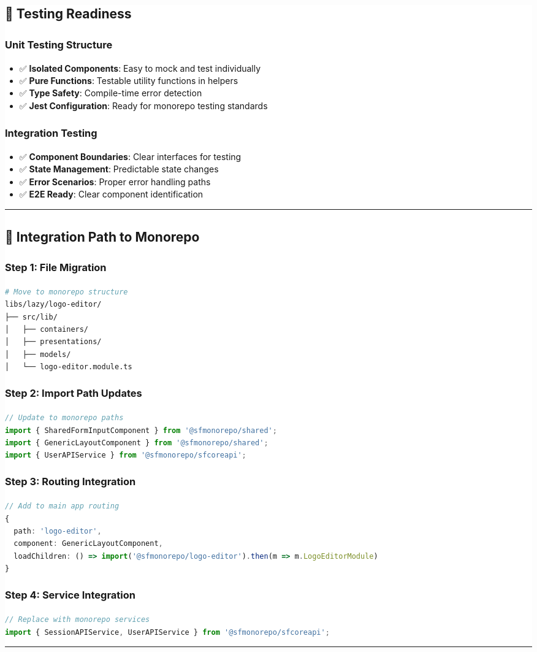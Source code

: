 
## 🧪 **Testing Readiness**

### **Unit Testing Structure**
- ✅ **Isolated Components**: Easy to mock and test individually
- ✅ **Pure Functions**: Testable utility functions in helpers
- ✅ **Type Safety**: Compile-time error detection
- ✅ **Jest Configuration**: Ready for monorepo testing standards

### **Integration Testing**
- ✅ **Component Boundaries**: Clear interfaces for testing
- ✅ **State Management**: Predictable state changes
- ✅ **Error Scenarios**: Proper error handling paths
- ✅ **E2E Ready**: Clear component identification

---

## 🔄 **Integration Path to Monorepo**

### **Step 1: File Migration**
```bash
# Move to monorepo structure
libs/lazy/logo-editor/
├── src/lib/
│   ├── containers/
│   ├── presentations/
│   ├── models/
│   └── logo-editor.module.ts
```

### **Step 2: Import Path Updates**
```typescript
// Update to monorepo paths
import { SharedFormInputComponent } from '@sfmonorepo/shared';
import { GenericLayoutComponent } from '@sfmonorepo/shared';
import { UserAPIService } from '@sfmonorepo/sfcoreapi';
```

### **Step 3: Routing Integration**
```typescript
// Add to main app routing
{
  path: 'logo-editor',
  component: GenericLayoutComponent,
  loadChildren: () => import('@sfmonorepo/logo-editor').then(m => m.LogoEditorModule)
}
```

### **Step 4: Service Integration**
```typescript
// Replace with monorepo services
import { SessionAPIService, UserAPIService } from '@sfmonorepo/sfcoreapi';
```

---